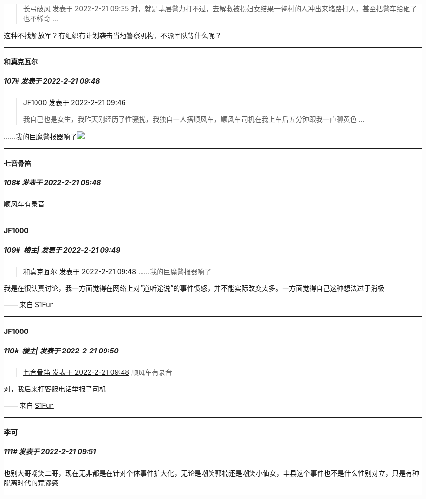 <blockquote>长弓破风 发表于 2022-2-21 09:35
对，就是基层警力打不过，去解救被拐妇女结果一整村的人冲出来堵路打人，甚至把警车给砸了也不稀奇 ...</blockquote>
这种不找解放军？有组织有计划袭击当地警察机构，不派军队等什么呢？

*****

####  和真克瓦尔  
##### 107#       发表于 2022-2-21 09:48

<blockquote><a href="httphttps://bbs.saraba1st.com/2b/forum.php?mod=redirect&amp;goto=findpost&amp;pid=54773787&amp;ptid=2053724" target="_blank">JF1000 发表于 2022-2-21 09:46</a>

我自己也是女生，我昨天刚经历了性骚扰，我独自一人搭顺风车，顺风车司机在我上车后五分钟跟我一直聊黄色 ...</blockquote>
……我的巨魔警报器响了<img src="https://static.saraba1st.com/image/smiley/face2017/024.png" referrerpolicy="no-referrer">

*****

####  七音骨笛  
##### 108#       发表于 2022-2-21 09:48

顺风车有录音

*****

####  JF1000  
##### 109#         楼主| 发表于 2022-2-21 09:49

<blockquote><a href="httphttps://bbs.saraba1st.com/2b/forum.php?mod=redirect&amp;goto=findpost&amp;pid=54773814&amp;ptid=2053724" target="_blank">和真克瓦尔 发表于 2022-2-21 09:48</a>
……我的巨魔警报器响了</blockquote>
我是在很认真讨论，我一方面觉得在网络上对“道听途说”的事件愤怒，并不能实际改变太多。一方面觉得自己这种想法过于消极

—— 来自 [S1Fun](https://s1fun.koalcat.com)

*****

####  JF1000  
##### 110#         楼主| 发表于 2022-2-21 09:50

<blockquote><a href="httphttps://bbs.saraba1st.com/2b/forum.php?mod=redirect&amp;goto=findpost&amp;pid=54773824&amp;ptid=2053724" target="_blank">七音骨笛 发表于 2022-2-21 09:48</a>
顺风车有录音</blockquote>
对，我后来打客服电话举报了司机

—— 来自 [S1Fun](https://s1fun.koalcat.com)

*****

####  李可  
##### 111#       发表于 2022-2-21 09:51

也别大哥嘲笑二哥，现在无非都是在针对个体事件扩大化，无论是嘲笑郭楠还是嘲笑小仙女，丰县这个事件也不是什么性别对立，只是有种脱离时代的荒谬感

*****
